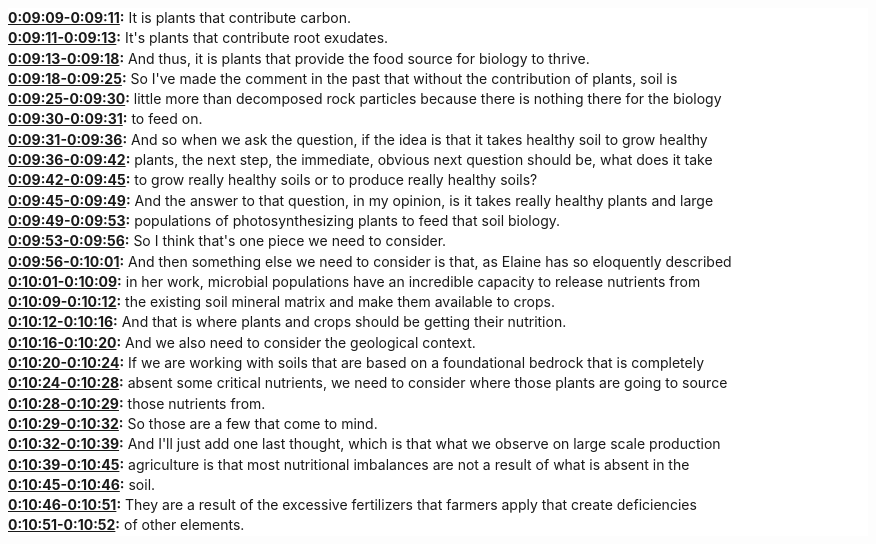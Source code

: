 **[0:09:09-0:09:11](https://regenerativeskills.com/regenerating-the-biology-in-your-soil-expert-panel-4/#t=0:09:09):**  It is plants that contribute carbon.  
**[0:09:11-0:09:13](https://regenerativeskills.com/regenerating-the-biology-in-your-soil-expert-panel-4/#t=0:09:11):**  It's plants that contribute root exudates.  
**[0:09:13-0:09:18](https://regenerativeskills.com/regenerating-the-biology-in-your-soil-expert-panel-4/#t=0:09:13):**  And thus, it is plants that provide the food source for biology to thrive.  
**[0:09:18-0:09:25](https://regenerativeskills.com/regenerating-the-biology-in-your-soil-expert-panel-4/#t=0:09:18):**  So I've made the comment in the past that without the contribution of plants, soil is  
**[0:09:25-0:09:30](https://regenerativeskills.com/regenerating-the-biology-in-your-soil-expert-panel-4/#t=0:09:25):**  little more than decomposed rock particles because there is nothing there for the biology  
**[0:09:30-0:09:31](https://regenerativeskills.com/regenerating-the-biology-in-your-soil-expert-panel-4/#t=0:09:30):**  to feed on.  
**[0:09:31-0:09:36](https://regenerativeskills.com/regenerating-the-biology-in-your-soil-expert-panel-4/#t=0:09:31):**  And so when we ask the question, if the idea is that it takes healthy soil to grow healthy  
**[0:09:36-0:09:42](https://regenerativeskills.com/regenerating-the-biology-in-your-soil-expert-panel-4/#t=0:09:36):**  plants, the next step, the immediate, obvious next question should be, what does it take  
**[0:09:42-0:09:45](https://regenerativeskills.com/regenerating-the-biology-in-your-soil-expert-panel-4/#t=0:09:42):**  to grow really healthy soils or to produce really healthy soils?  
**[0:09:45-0:09:49](https://regenerativeskills.com/regenerating-the-biology-in-your-soil-expert-panel-4/#t=0:09:45):**  And the answer to that question, in my opinion, is it takes really healthy plants and large  
**[0:09:49-0:09:53](https://regenerativeskills.com/regenerating-the-biology-in-your-soil-expert-panel-4/#t=0:09:49):**  populations of photosynthesizing plants to feed that soil biology.  
**[0:09:53-0:09:56](https://regenerativeskills.com/regenerating-the-biology-in-your-soil-expert-panel-4/#t=0:09:53):**  So I think that's one piece we need to consider.  
**[0:09:56-0:10:01](https://regenerativeskills.com/regenerating-the-biology-in-your-soil-expert-panel-4/#t=0:09:56):**  And then something else we need to consider is that, as Elaine has so eloquently described  
**[0:10:01-0:10:09](https://regenerativeskills.com/regenerating-the-biology-in-your-soil-expert-panel-4/#t=0:10:01):**  in her work, microbial populations have an incredible capacity to release nutrients from  
**[0:10:09-0:10:12](https://regenerativeskills.com/regenerating-the-biology-in-your-soil-expert-panel-4/#t=0:10:09):**  the existing soil mineral matrix and make them available to crops.  
**[0:10:12-0:10:16](https://regenerativeskills.com/regenerating-the-biology-in-your-soil-expert-panel-4/#t=0:10:12):**  And that is where plants and crops should be getting their nutrition.  
**[0:10:16-0:10:20](https://regenerativeskills.com/regenerating-the-biology-in-your-soil-expert-panel-4/#t=0:10:16):**  And we also need to consider the geological context.  
**[0:10:20-0:10:24](https://regenerativeskills.com/regenerating-the-biology-in-your-soil-expert-panel-4/#t=0:10:20):**  If we are working with soils that are based on a foundational bedrock that is completely  
**[0:10:24-0:10:28](https://regenerativeskills.com/regenerating-the-biology-in-your-soil-expert-panel-4/#t=0:10:24):**  absent some critical nutrients, we need to consider where those plants are going to source  
**[0:10:28-0:10:29](https://regenerativeskills.com/regenerating-the-biology-in-your-soil-expert-panel-4/#t=0:10:28):**  those nutrients from.  
**[0:10:29-0:10:32](https://regenerativeskills.com/regenerating-the-biology-in-your-soil-expert-panel-4/#t=0:10:29):**  So those are a few that come to mind.  
**[0:10:32-0:10:39](https://regenerativeskills.com/regenerating-the-biology-in-your-soil-expert-panel-4/#t=0:10:32):**  And I'll just add one last thought, which is that what we observe on large scale production  
**[0:10:39-0:10:45](https://regenerativeskills.com/regenerating-the-biology-in-your-soil-expert-panel-4/#t=0:10:39):**  agriculture is that most nutritional imbalances are not a result of what is absent in the  
**[0:10:45-0:10:46](https://regenerativeskills.com/regenerating-the-biology-in-your-soil-expert-panel-4/#t=0:10:45):**  soil.  
**[0:10:46-0:10:51](https://regenerativeskills.com/regenerating-the-biology-in-your-soil-expert-panel-4/#t=0:10:46):**  They are a result of the excessive fertilizers that farmers apply that create deficiencies  
**[0:10:51-0:10:52](https://regenerativeskills.com/regenerating-the-biology-in-your-soil-expert-panel-4/#t=0:10:51):**  of other elements.  